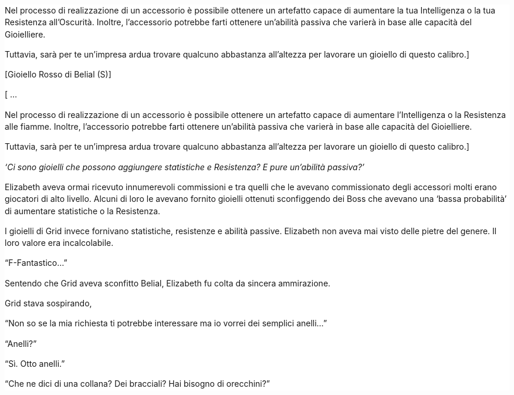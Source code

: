 
Nel processo di realizzazione di un accessorio è possibile ottenere un artefatto capace di aumentare la tua Intelligenza o la tua Resistenza all’Oscurità. Inoltre, l’accessorio potrebbe farti ottenere un’abilità passiva che varierà in base alle capacità del Gioielliere.


Tuttavia, sarà per te un’impresa ardua trovare qualcuno abbastanza all’altezza per lavorare un gioiello di questo calibro.]






[Gioiello Rosso di Belial (S)]






[ …


Nel processo di realizzazione di un accessorio è possibile ottenere un artefatto capace di aumentare l’Intelligenza o la Resistenza alle fiamme. Inoltre, l’accessorio potrebbe farti ottenere un’abilità passiva che varierà in base alle capacità del Gioielliere.


Tuttavia, sarà per te un’impresa ardua trovare qualcuno abbastanza all’altezza per lavorare un gioiello di questo calibro.]






<em>‘Ci sono gioielli che possono aggiungere statistiche e Resistenza? E pure un’abilità passiva?’</em>


Elizabeth aveva ormai ricevuto innumerevoli commissioni e tra quelli che le avevano commissionato degli accessori molti erano giocatori di alto livello. Alcuni di loro le avevano fornito gioielli ottenuti sconfiggendo dei Boss che avevano una ‘bassa probabilità’ di aumentare statistiche o la Resistenza.


I gioielli di Grid invece fornivano statistiche, resistenze e abilità passive. Elizabeth non aveva mai visto delle pietre del genere. Il loro valore era incalcolabile.


“F-Fantastico…”


Sentendo che Grid aveva sconfitto Belial, Elizabeth fu colta da sincera ammirazione.


Grid stava sospirando,


“Non so se la mia richiesta ti potrebbe interessare ma io vorrei dei semplici anelli…”


“Anelli?”


“Sì. Otto anelli.”


“Che ne dici di una collana? Dei bracciali? Hai bisogno di orecchini?”
